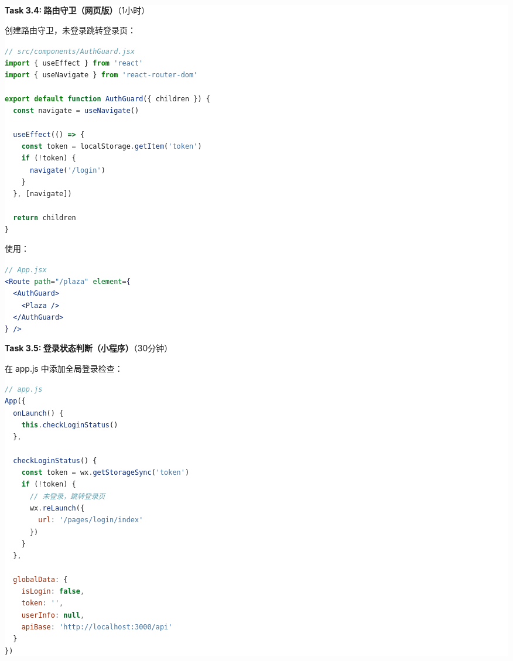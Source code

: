 
**Task 3.4: 路由守卫（网页版）**（1小时）

创建路由守卫，未登录跳转登录页：

```jsx
// src/components/AuthGuard.jsx
import { useEffect } from 'react'
import { useNavigate } from 'react-router-dom'

export default function AuthGuard({ children }) {
  const navigate = useNavigate()

  useEffect(() => {
    const token = localStorage.getItem('token')
    if (!token) {
      navigate('/login')
    }
  }, [navigate])

  return children
}
```

使用：
```jsx
// App.jsx
<Route path="/plaza" element={
  <AuthGuard>
    <Plaza />
  </AuthGuard>
} />
```

**Task 3.5: 登录状态判断（小程序）**（30分钟）

在 app.js 中添加全局登录检查：

```javascript
// app.js
App({
  onLaunch() {
    this.checkLoginStatus()
  },

  checkLoginStatus() {
    const token = wx.getStorageSync('token')
    if (!token) {
      // 未登录，跳转登录页
      wx.reLaunch({
        url: '/pages/login/index'
      })
    }
  },

  globalData: {
    isLogin: false,
    token: '',
    userInfo: null,
    apiBase: 'http://localhost:3000/api'
  }
})
```
